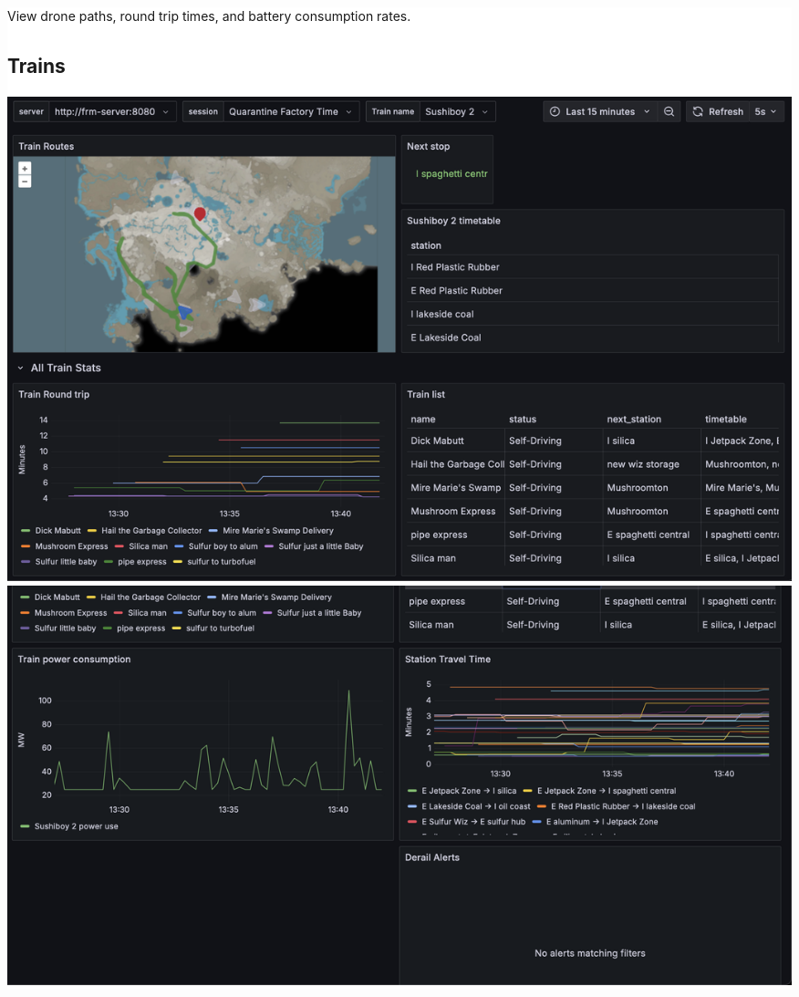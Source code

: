 View drone paths, round trip times, and battery consumption rates.

## Trains
![trains](resources/trains.png)
![trains2](resources/trains2.png)
